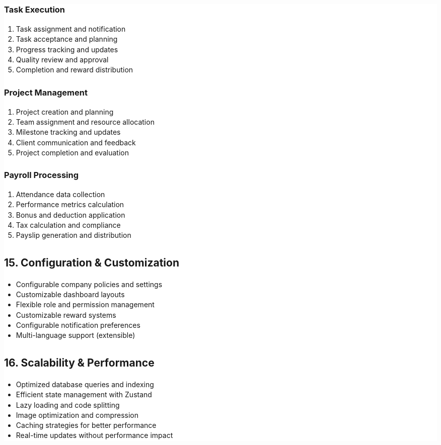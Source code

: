 ### Task Execution
1. Task assignment and notification
2. Task acceptance and planning
3. Progress tracking and updates
4. Quality review and approval
5. Completion and reward distribution

### Project Management
1. Project creation and planning
2. Team assignment and resource allocation
3. Milestone tracking and updates
4. Client communication and feedback
5. Project completion and evaluation

### Payroll Processing
1. Attendance data collection
2. Performance metrics calculation
3. Bonus and deduction application
4. Tax calculation and compliance
5. Payslip generation and distribution

## 15. Configuration & Customization

- Configurable company policies and settings
- Customizable dashboard layouts
- Flexible role and permission management
- Customizable reward systems
- Configurable notification preferences
- Multi-language support (extensible)

## 16. Scalability & Performance

- Optimized database queries and indexing
- Efficient state management with Zustand
- Lazy loading and code splitting
- Image optimization and compression
- Caching strategies for better performance
- Real-time updates without performance impact



















